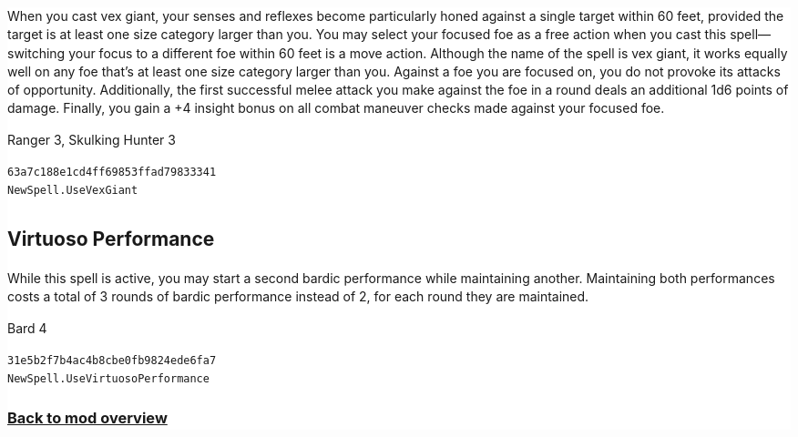 When you cast vex giant, your senses and reflexes become particularly honed against a single target within 60 feet, provided the target is at least one size category larger than you. You may select your focused foe as a free action when you cast this spell—switching your focus to a different foe within 60 feet is a move action. Although the name of the spell is vex giant, it works equally well on any foe that’s at least one size category larger than you. Against a foe you are focused on, you do not provoke its attacks of opportunity. Additionally, the first successful melee attack you make against the foe in a round deals an additional 1d6 points of damage. Finally, you gain a +4 insight bonus on all combat maneuver checks made against your focused foe.

Ranger 3, Skulking Hunter 3

`63a7c188e1cd4ff69853ffad79833341`  
`NewSpell.UseVexGiant`  

## Virtuoso Performance

While this spell is active, you may start a second bardic performance while maintaining another. Maintaining both performances costs a total of 3 rounds of bardic performance instead of 2, for each round they are maintained.

Bard 4

`31e5b2f7b4ac4b8cbe0fb9824ede6fa7`  
`NewSpell.UseVirtuosoPerformance`  


### [Back to mod overview](./README.md)
